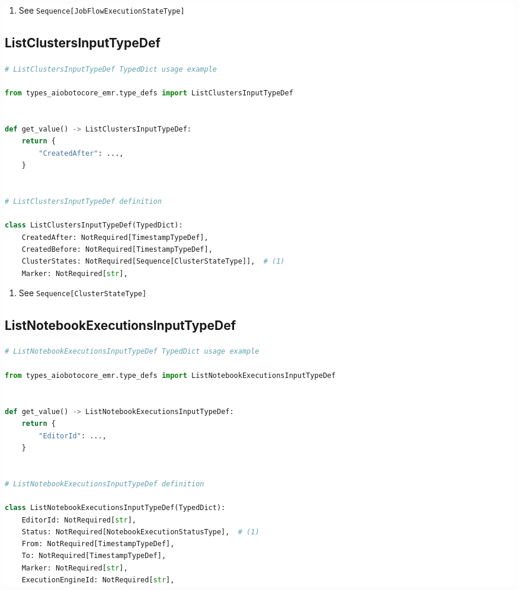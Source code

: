 1. See `Sequence[JobFlowExecutionStateType]`

## ListClustersInputTypeDef

```python
# ListClustersInputTypeDef TypedDict usage example

from types_aiobotocore_emr.type_defs import ListClustersInputTypeDef


def get_value() -> ListClustersInputTypeDef:
    return {
        "CreatedAfter": ...,
    }


# ListClustersInputTypeDef definition

class ListClustersInputTypeDef(TypedDict):
    CreatedAfter: NotRequired[TimestampTypeDef],
    CreatedBefore: NotRequired[TimestampTypeDef],
    ClusterStates: NotRequired[Sequence[ClusterStateType]],  # (1)
    Marker: NotRequired[str],
```

1. See `Sequence[ClusterStateType]`

## ListNotebookExecutionsInputTypeDef

```python
# ListNotebookExecutionsInputTypeDef TypedDict usage example

from types_aiobotocore_emr.type_defs import ListNotebookExecutionsInputTypeDef


def get_value() -> ListNotebookExecutionsInputTypeDef:
    return {
        "EditorId": ...,
    }


# ListNotebookExecutionsInputTypeDef definition

class ListNotebookExecutionsInputTypeDef(TypedDict):
    EditorId: NotRequired[str],
    Status: NotRequired[NotebookExecutionStatusType],  # (1)
    From: NotRequired[TimestampTypeDef],
    To: NotRequired[TimestampTypeDef],
    Marker: NotRequired[str],
    ExecutionEngineId: NotRequired[str],
```
